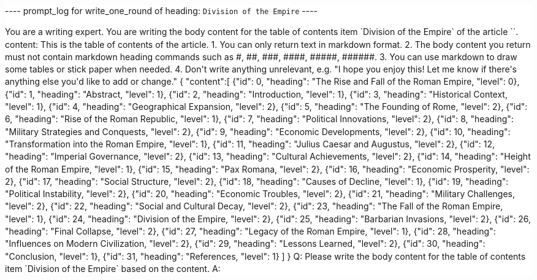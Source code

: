 
---- prompt_log for write_one_round of heading: `Division of the Empire` ----

<role>
You are a writing expert.
</role>
<rule>
You are writing the body content for the table of contents item `Division of the Empire` of the article `<The Rise and Fall of the Roman Empire>`.
content: This is the table of contents of the article.
</rule>
<constraints>
1. You can only return text in markdown format.
2. The body content you return must not contain markdown heading commands such as #, ##, ###, ####, #####, ######.
3. You can use markdown to draw some tables or stick paper when needed.
4. Don't write anything unrelevant, e.g. "I hope you enjoy this! Let me know if there's anything else you'd like to add or change."
</constraints>
<content>
{
	"content":[
		{"id": 0, "heading": "The Rise and Fall of the Roman Empire, "level": 0},
		{"id": 1, "heading": "Abstract, "level": 1},
		{"id": 2, "heading": "Introduction, "level": 1},
		{"id": 3, "heading": "Historical Context, "level": 1},
		{"id": 4, "heading": "Geographical Expansion, "level": 2},
		{"id": 5, "heading": "The Founding of Rome, "level": 2},
		{"id": 6, "heading": "Rise of the Roman Republic, "level": 1},
		{"id": 7, "heading": "Political Innovations, "level": 2},
		{"id": 8, "heading": "Military Strategies and Conquests, "level": 2},
		{"id": 9, "heading": "Economic Developments, "level": 2},
		{"id": 10, "heading": "Transformation into the Roman Empire, "level": 1},
		{"id": 11, "heading": "Julius Caesar and Augustus, "level": 2},
		{"id": 12, "heading": "Imperial Governance, "level": 2},
		{"id": 13, "heading": "Cultural Achievements, "level": 2},
		{"id": 14, "heading": "Height of the Roman Empire, "level": 1},
		{"id": 15, "heading": "Pax Romana, "level": 2},
		{"id": 16, "heading": "Economic Prosperity, "level": 2},
		{"id": 17, "heading": "Social Structure, "level": 2},
		{"id": 18, "heading": "Causes of Decline, "level": 1},
		{"id": 19, "heading": "Political Instability, "level": 2},
		{"id": 20, "heading": "Economic Troubles, "level": 2},
		{"id": 21, "heading": "Military Challenges, "level": 2},
		{"id": 22, "heading": "Social and Cultural Decay, "level": 2},
		{"id": 23, "heading": "The Fall of the Roman Empire, "level": 1},
		{"id": 24, "heading": "Division of the Empire, "level": 2},
		{"id": 25, "heading": "Barbarian Invasions, "level": 2},
		{"id": 26, "heading": "Final Collapse, "level": 2},
		{"id": 27, "heading": "Legacy of the Roman Empire, "level": 1},
		{"id": 28, "heading": "Influences on Modern Civilization, "level": 2},
		{"id": 29, "heading": "Lessons Learned, "level": 2},
		{"id": 30, "heading": "Conclusion, "level": 1},
		{"id": 31, "heading": "References, "level": 1}
	]
}
</content>
<task>
Q: Please write the body content for the table of contents item `Division of the Empire` based on the content.
A:
